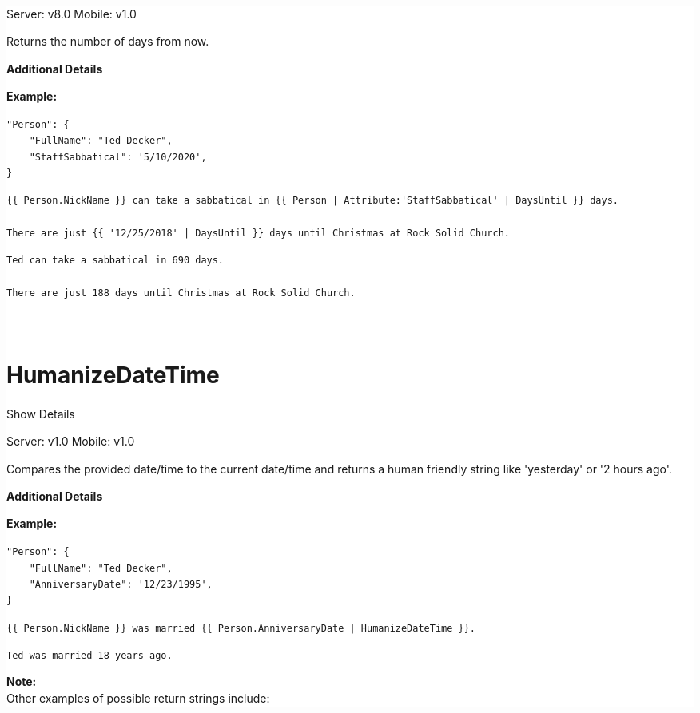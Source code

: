 Server: v8.0 Mobile: v1.0

Returns the number of days from now.

**Additional Details**

**Example:**

```
"Person": {
    "FullName": "Ted Decker",
    "StaffSabbatical": '5/10/2020',
}
```

```
{{ Person.NickName }} can take a sabbatical in {{ Person | Attribute:'StaffSabbatical' | DaysUntil }} days.

There are just {{ '12/25/2018' | DaysUntil }} days until Christmas at Rock Solid Church.
```

```
Ted can take a sabbatical in 690 days.

There are just 188 days until Christmas at Rock Solid Church.
```

 [](#humanizedatetime)

HumanizeDateTime
================

Show Details

Server: v1.0 Mobile: v1.0

Compares the provided date/time to the current date/time and returns a human friendly string like 'yesterday' or '2 hours ago'.

**Additional Details**

**Example:**

```
"Person": {
    "FullName": "Ted Decker",
    "AnniversaryDate": '12/23/1995',
}
```

```
{{ Person.NickName }} was married {{ Person.AnniversaryDate | HumanizeDateTime }}.
```

```
Ted was married 18 years ago.
```

**Note:**  
Other examples of possible return strings include:
